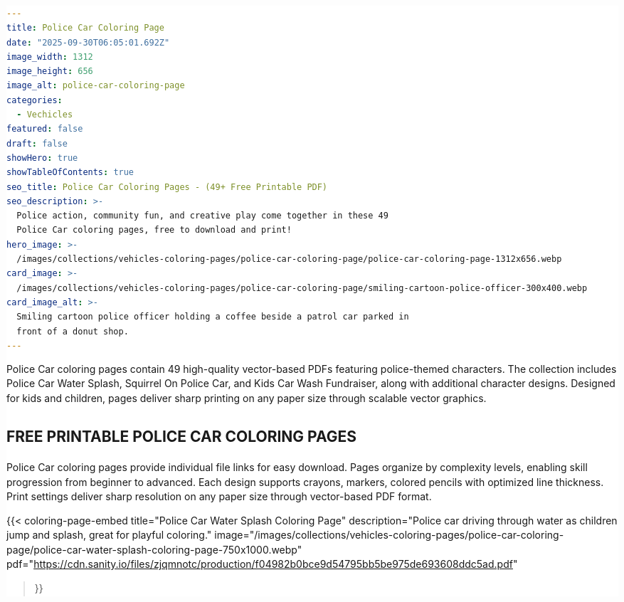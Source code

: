 ```yaml
---
title: Police Car Coloring Page
date: "2025-09-30T06:05:01.692Z"
image_width: 1312
image_height: 656
image_alt: police-car-coloring-page
categories:
  - Vechicles
featured: false
draft: false
showHero: true
showTableOfContents: true
seo_title: Police Car Coloring Pages - (49+ Free Printable PDF)
seo_description: >-
  Police action, community fun, and creative play come together in these 49
  Police Car coloring pages, free to download and print!
hero_image: >-
  /images/collections/vehicles-coloring-pages/police-car-coloring-page/police-car-coloring-page-1312x656.webp
card_image: >-
  /images/collections/vehicles-coloring-pages/police-car-coloring-page/smiling-cartoon-police-officer-300x400.webp
card_image_alt: >-
  Smiling cartoon police officer holding a coffee beside a patrol car parked in
  front of a donut shop.
---
```


Police Car coloring pages contain 49 high-quality vector-based PDFs featuring police-themed characters. The collection includes Police Car Water Splash, Squirrel On Police Car, and Kids Car Wash Fundraiser, along with additional character designs. Designed for kids and children, pages deliver sharp printing on any paper size through scalable vector graphics.

## FREE PRINTABLE POLICE CAR COLORING PAGES

Police Car coloring pages provide individual file links for easy download. Pages organize by complexity levels, enabling skill progression from beginner to advanced. Each design supports crayons, markers, colored pencils with optimized line thickness. Print settings deliver sharp resolution on any paper size through vector-based PDF format.


<div class="coloring-pages-grid">


{{< coloring-page-embed
  title="Police Car Water Splash Coloring Page"
  description="Police car driving through water as children jump and splash, great for playful coloring."
  image="/images/collections/vehicles-coloring-pages/police-car-coloring-page/police-car-water-splash-coloring-page-750x1000.webp"
  pdf="https://cdn.sanity.io/files/zjqmnotc/production/f04982b0bce9d54795bb5be975de693608ddc5ad.pdf"
>}}

